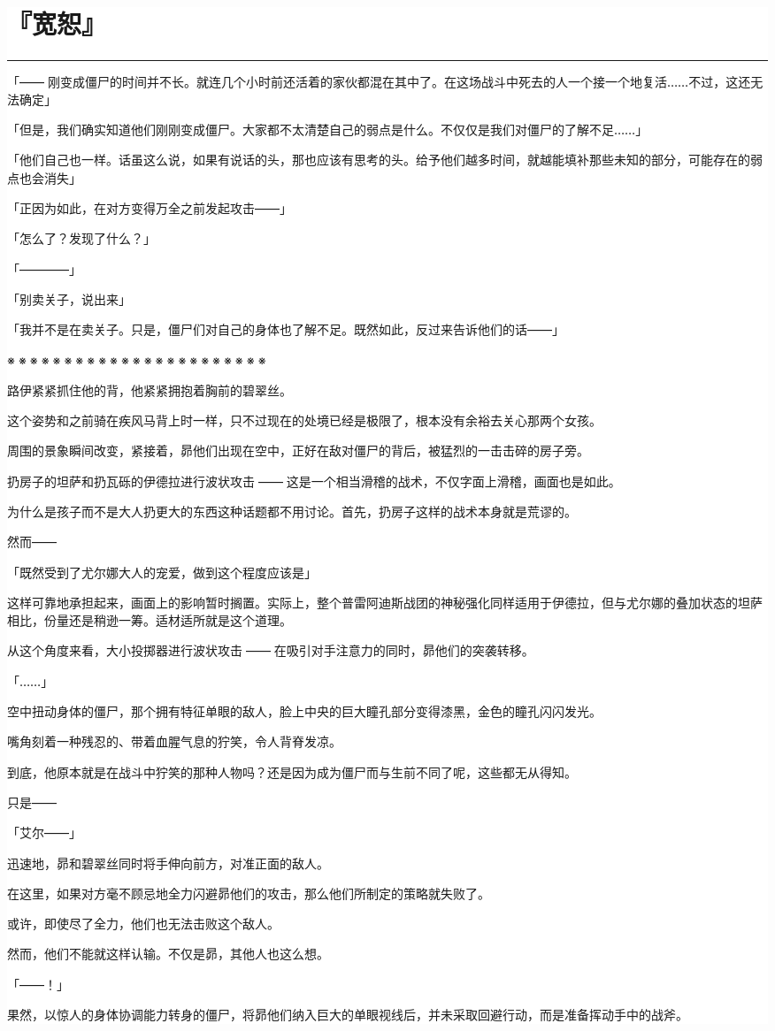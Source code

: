# 『宽恕』

------

「―― 刚变成僵尸的时间并不长。就连几个小时前还活着的家伙都混在其中了。在这场战斗中死去的人一个接一个地复活……不过，这还无法确定」

「但是，我们确实知道他们刚刚变成僵尸。大家都不太清楚自己的弱点是什么。不仅仅是我们对僵尸的了解不足……」

「他们自己也一样。话虽这么说，如果有说话的头，那也应该有思考的头。给予他们越多时间，就越能填补那些未知的部分，可能存在的弱点也会消失」

「正因为如此，在对方变得万全之前发起攻击――」

「怎么了？发现了什么？」

「――――」

「别卖关子，说出来」

「我并不是在卖关子。只是，僵尸们对自己的身体也了解不足。既然如此，反过来告诉他们的话――」

※ ※ ※ ※ ※ ※ ※ ※ ※ ※ ※ ※ ※ ※ ※ ※ ※ ※ ※ ※ ※ ※ ※

路伊紧紧抓住他的背，他紧紧拥抱着胸前的碧翠丝。

这个姿势和之前骑在疾风马背上时一样，只不过现在的处境已经是极限了，根本没有余裕去关心那两个女孩。

周围的景象瞬间改变，紧接着，昴他们出现在空中，正好在敌对僵尸的背后，被猛烈的一击击碎的房子旁。

扔房子的坦萨和扔瓦砾的伊德拉进行波状攻击 —— 这是一个相当滑稽的战术，不仅字面上滑稽，画面也是如此。

为什么是孩子而不是大人扔更大的东西这种话题都不用讨论。首先，扔房子这样的战术本身就是荒谬的。

然而——

「既然受到了尤尔娜大人的宠爱，做到这个程度应该是」

这样可靠地承担起来，画面上的影响暂时搁置。实际上，整个普雷阿迪斯战团的神秘强化同样适用于伊德拉，但与尤尔娜的叠加状态的坦萨相比，份量还是稍逊一筹。适材适所就是这个道理。

从这个角度来看，大小投掷器进行波状攻击 —— 在吸引对手注意力的同时，昴他们的突袭转移。

「……」

空中扭动身体的僵尸，那个拥有特征单眼的敌人，脸上中央的巨大瞳孔部分变得漆黑，金色的瞳孔闪闪发光。

嘴角刻着一种残忍的、带着血腥气息的狞笑，令人背脊发凉。

到底，他原本就是在战斗中狞笑的那种人物吗？还是因为成为僵尸而与生前不同了呢，这些都无从得知。

只是——

「艾尔——」

迅速地，昴和碧翠丝同时将手伸向前方，对准正面的敌人。

在这里，如果对方毫不顾忌地全力闪避昴他们的攻击，那么他们所制定的策略就失败了。

或许，即使尽了全力，他们也无法击败这个敌人。

然而，他们不能就这样认输。不仅是昴，其他人也这么想。

「——！」

果然，以惊人的身体协调能力转身的僵尸，将昴他们纳入巨大的单眼视线后，并未采取回避行动，而是准备挥动手中的战斧。
